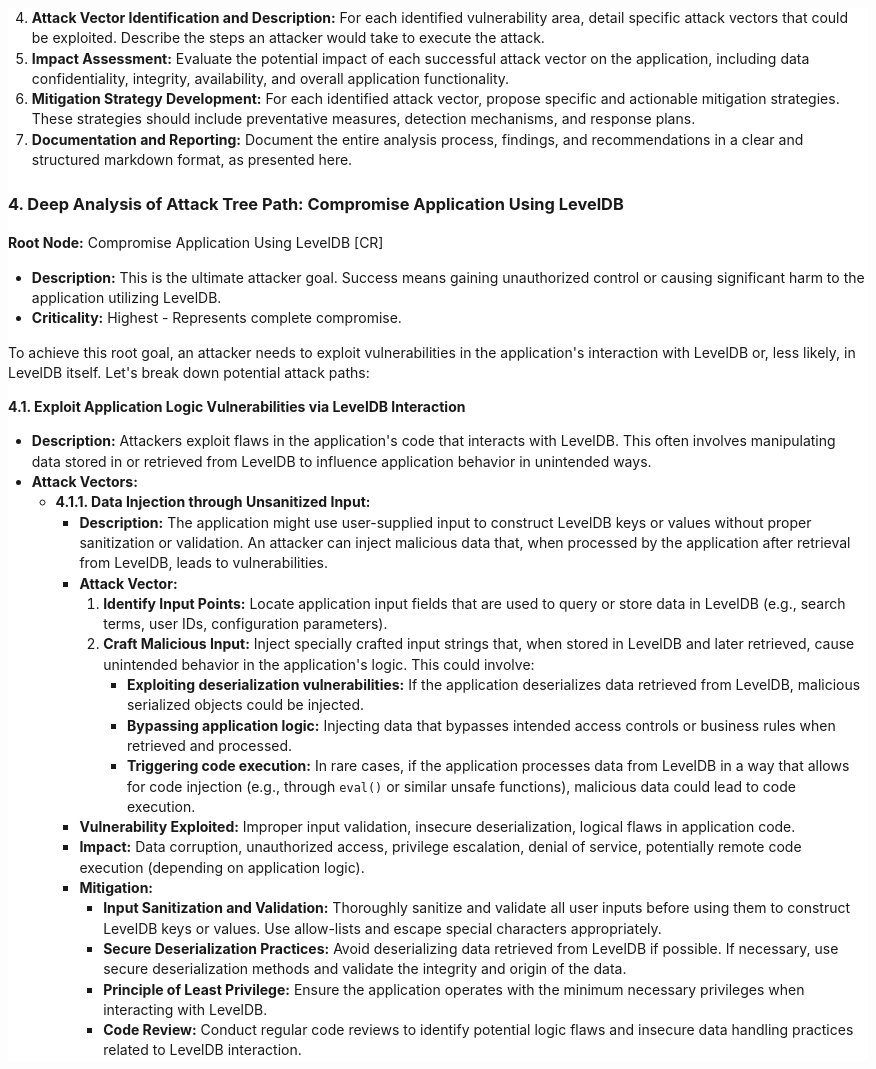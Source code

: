 4. **Attack Vector Identification and Description:** For each identified vulnerability area, detail specific attack vectors that could be exploited. Describe the steps an attacker would take to execute the attack.
5. **Impact Assessment:** Evaluate the potential impact of each successful attack vector on the application, including data confidentiality, integrity, availability, and overall application functionality.
6. **Mitigation Strategy Development:**  For each identified attack vector, propose specific and actionable mitigation strategies. These strategies should include preventative measures, detection mechanisms, and response plans.
7. **Documentation and Reporting:**  Document the entire analysis process, findings, and recommendations in a clear and structured markdown format, as presented here.

### 4. Deep Analysis of Attack Tree Path: Compromise Application Using LevelDB

**Root Node:** Compromise Application Using LevelDB [CR]

* **Description:** This is the ultimate attacker goal. Success means gaining unauthorized control or causing significant harm to the application utilizing LevelDB.
* **Criticality:** Highest - Represents complete compromise.

To achieve this root goal, an attacker needs to exploit vulnerabilities in the application's interaction with LevelDB or, less likely, in LevelDB itself.  Let's break down potential attack paths:

**4.1. Exploit Application Logic Vulnerabilities via LevelDB Interaction**

* **Description:** Attackers exploit flaws in the application's code that interacts with LevelDB. This often involves manipulating data stored in or retrieved from LevelDB to influence application behavior in unintended ways.
* **Attack Vectors:**
    * **4.1.1. Data Injection through Unsanitized Input:**
        * **Description:** The application might use user-supplied input to construct LevelDB keys or values without proper sanitization or validation. An attacker can inject malicious data that, when processed by the application after retrieval from LevelDB, leads to vulnerabilities.
        * **Attack Vector:**
            1. **Identify Input Points:** Locate application input fields that are used to query or store data in LevelDB (e.g., search terms, user IDs, configuration parameters).
            2. **Craft Malicious Input:**  Inject specially crafted input strings that, when stored in LevelDB and later retrieved, cause unintended behavior in the application's logic. This could involve:
                * **Exploiting deserialization vulnerabilities:** If the application deserializes data retrieved from LevelDB, malicious serialized objects could be injected.
                * **Bypassing application logic:**  Injecting data that bypasses intended access controls or business rules when retrieved and processed.
                * **Triggering code execution:** In rare cases, if the application processes data from LevelDB in a way that allows for code injection (e.g., through `eval()` or similar unsafe functions), malicious data could lead to code execution.
        * **Vulnerability Exploited:** Improper input validation, insecure deserialization, logical flaws in application code.
        * **Impact:**  Data corruption, unauthorized access, privilege escalation, denial of service, potentially remote code execution (depending on application logic).
        * **Mitigation:**
            * **Input Sanitization and Validation:**  Thoroughly sanitize and validate all user inputs before using them to construct LevelDB keys or values. Use allow-lists and escape special characters appropriately.
            * **Secure Deserialization Practices:** Avoid deserializing data retrieved from LevelDB if possible. If necessary, use secure deserialization methods and validate the integrity and origin of the data.
            * **Principle of Least Privilege:** Ensure the application operates with the minimum necessary privileges when interacting with LevelDB.
            * **Code Review:** Conduct regular code reviews to identify potential logic flaws and insecure data handling practices related to LevelDB interaction.
